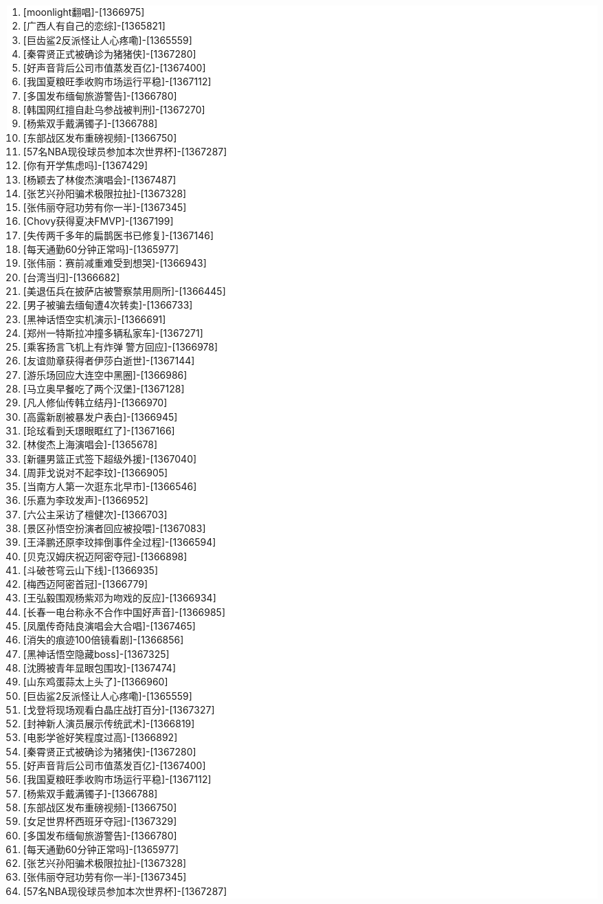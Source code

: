 1. [moonlight翻唱]-[1366975]
1. [广西人有自己的恋综]-[1365821]
1. [巨齿鲨2反派怪让人心疼嘞]-[1365559]
1. [秦霄贤正式被确诊为猪猪侠]-[1367280]
1. [好声音背后公司市值蒸发百亿]-[1367400]
1. [我国夏粮旺季收购市场运行平稳]-[1367112]
1. [多国发布缅甸旅游警告]-[1366780]
1. [韩国网红擅自赴乌参战被判刑]-[1367270]
1. [杨紫双手戴满镯子]-[1366788]
1. [东部战区发布重磅视频]-[1366750]
1. [57名NBA现役球员参加本次世界杯]-[1367287]
1. [你有开学焦虑吗]-[1367429]
1. [杨颖去了林俊杰演唱会]-[1367487]
1. [张艺兴孙阳骗术极限拉扯]-[1367328]
1. [张伟丽夺冠功劳有你一半]-[1367345]
1. [Chovy获得夏决FMVP]-[1367199]
1. [失传两千多年的扁鹊医书已修复]-[1367146]
1. [每天通勤60分钟正常吗]-[1365977]
1. [张伟丽：赛前减重难受到想哭]-[1366943]
1. [台湾当归]-[1366682]
1. [美退伍兵在披萨店被警察禁用厕所]-[1366445]
1. [男子被骗去缅甸遭4次转卖]-[1366733]
1. [黑神话悟空实机演示]-[1366691]
1. [郑州一特斯拉冲撞多辆私家车]-[1367271]
1. [乘客扬言飞机上有炸弹 警方回应]-[1366978]
1. [友谊勋章获得者伊莎白逝世]-[1367144]
1. [游乐场回应大连空中黑圈]-[1366986]
1. [马立奥早餐吃了两个汉堡]-[1367128]
1. [凡人修仙传韩立结丹]-[1366970]
1. [高露新剧被暴发户表白]-[1366945]
1. [玱玹看到夭璟眼眶红了]-[1367166]
1. [林俊杰上海演唱会]-[1365678]
1. [新疆男篮正式签下超级外援]-[1367040]
1. [周菲戈说对不起李玟]-[1366905]
1. [当南方人第一次逛东北早市]-[1366546]
1. [乐嘉为李玟发声]-[1366952]
1. [六公主采访了檀健次]-[1366703]
1. [景区孙悟空扮演者回应被投喂]-[1367083]
1. [王泽鹏还原李玟摔倒事件全过程]-[1366594]
1. [贝克汉姆庆祝迈阿密夺冠]-[1366898]
1. [斗破苍穹云山下线]-[1366935]
1. [梅西迈阿密首冠]-[1366779]
1. [王弘毅围观杨紫邓为吻戏的反应]-[1366934]
1. [长春一电台称永不合作中国好声音]-[1366985]
1. [凤凰传奇陆良演唱会大合唱]-[1367465]
1. [消失的痕迹100倍镜看剧]-[1366856]
1. [黑神话悟空隐藏boss]-[1367325]
1. [沈腾被青年显眼包围攻]-[1367474]
1. [山东鸡蛋蒜太上头了]-[1366960]
1. [巨齿鲨2反派怪让人心疼嘞]-[1365559]
1. [戈登将现场观看白晶庄战打百分]-[1367327]
1. [封神新人演员展示传统武术]-[1366819]
1. [电影学爸好笑程度过高]-[1366892]
1. [秦霄贤正式被确诊为猪猪侠]-[1367280]
1. [好声音背后公司市值蒸发百亿]-[1367400]
1. [我国夏粮旺季收购市场运行平稳]-[1367112]
1. [杨紫双手戴满镯子]-[1366788]
1. [东部战区发布重磅视频]-[1366750]
1. [女足世界杯西班牙夺冠]-[1367329]
1. [多国发布缅甸旅游警告]-[1366780]
1. [每天通勤60分钟正常吗]-[1365977]
1. [张艺兴孙阳骗术极限拉扯]-[1367328]
1. [张伟丽夺冠功劳有你一半]-[1367345]
1. [57名NBA现役球员参加本次世界杯]-[1367287]